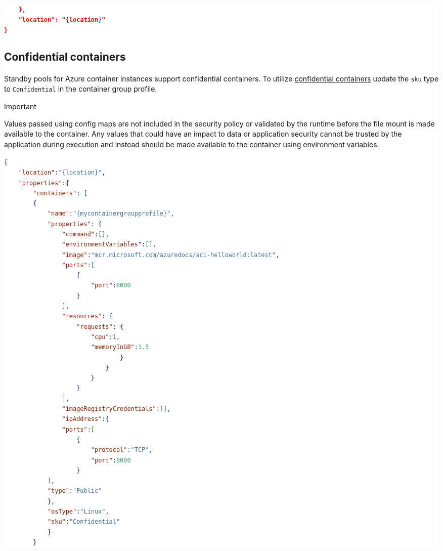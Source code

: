 ```json
    },
    "location": "{location}"
}

```

## Confidential containers
Standby pools for Azure container instances support confidential containers. To utilize [confidential containers](container-instances-confidential-overview.md) update the `sku` type to `Confidential` in the container group profile.

> [!IMPORTANT] 
> Values passed using config maps are not included in the security policy or validated by the runtime before the file mount is made available to the container. Any values that could have an impact to data or application security cannot be trusted by the application during execution and instead should be made available to the container using environment variables.


```json
{
    "location":"{location}",
    "properties":{
        "containers": [
        {
            "name":"{mycontainergroupprofile}",
            "properties": {
                "command":[],
                "environmentVariables":[],
                "image":"mcr.microsoft.com/azuredocs/aci-helloworld:latest",
                "ports":[
                    {
                        "port":8000
                    }
                ],
                "resources": {
                    "requests": {
                        "cpu":1,
                        "memoryInGB":1.5
                                }
                            }
                        }
                    }
                ],
                "imageRegistryCredentials":[],
                "ipAddress":{
                "ports":[
                    {
                        "protocol":"TCP",
                        "port":8000
                    }
            ],
            "type":"Public"
            },
            "osType":"Linux",
            "sku":"Confidential"
            }
        }


```
